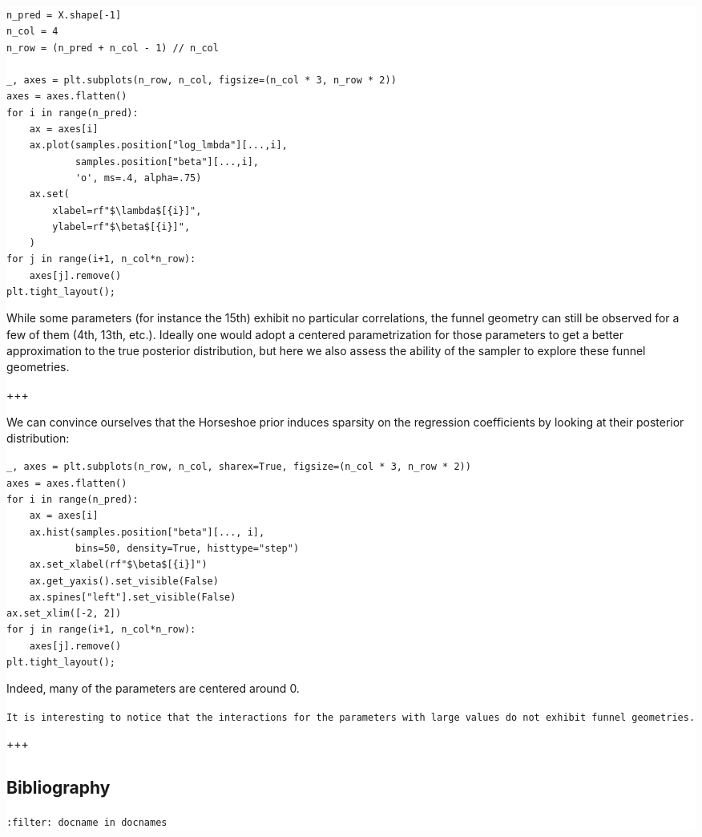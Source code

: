 ```{code-cell} ipython3
n_pred = X.shape[-1]
n_col = 4
n_row = (n_pred + n_col - 1) // n_col

_, axes = plt.subplots(n_row, n_col, figsize=(n_col * 3, n_row * 2))
axes = axes.flatten()
for i in range(n_pred):
    ax = axes[i]
    ax.plot(samples.position["log_lmbda"][...,i], 
            samples.position["beta"][...,i], 
            'o', ms=.4, alpha=.75)
    ax.set(
        xlabel=rf"$\lambda$[{i}]",
        ylabel=rf"$\beta$[{i}]",
    )
for j in range(i+1, n_col*n_row):
    axes[j].remove()
plt.tight_layout();
```

While some parameters (for instance the 15th) exhibit no particular correlations, the funnel geometry can still be observed for a few of them (4th, 13th, etc.). Ideally one would adopt a centered parametrization for those parameters to get a better approximation to the true posterior distribution, but here we also assess the ability of the sampler to explore these funnel geometries.

+++

We can convince ourselves that the Horseshoe prior induces sparsity on the regression coefficients by looking at their posterior distribution:

```{code-cell} ipython3
_, axes = plt.subplots(n_row, n_col, sharex=True, figsize=(n_col * 3, n_row * 2))
axes = axes.flatten()
for i in range(n_pred):
    ax = axes[i]
    ax.hist(samples.position["beta"][..., i],
            bins=50, density=True, histtype="step")
    ax.set_xlabel(rf"$\beta$[{i}]")
    ax.get_yaxis().set_visible(False)
    ax.spines["left"].set_visible(False)
ax.set_xlim([-2, 2])
for j in range(i+1, n_col*n_row):
    axes[j].remove()
plt.tight_layout();
```

Indeed, many of the parameters are centered around $0$.

```{note}
It is interesting to notice that the interactions for the parameters with large values do not exhibit funnel geometries.
```

+++

## Bibliography

```{bibliography}
:filter: docname in docnames
```
